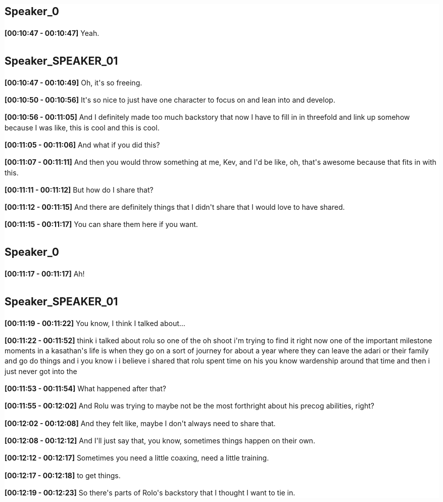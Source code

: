
## Speaker_0

**[00:10:47 - 00:10:47]** Yeah.


## Speaker_SPEAKER_01

**[00:10:47 - 00:10:49]** Oh, it's so freeing.

**[00:10:50 - 00:10:56]** It's so nice to just have one character to focus on and lean into and develop.

**[00:10:56 - 00:11:05]** And I definitely made too much backstory that now I have to fill in in threefold and link up somehow because I was like, this is cool and this is cool.

**[00:11:05 - 00:11:06]** And what if you did this?

**[00:11:07 - 00:11:11]** And then you would throw something at me, Kev, and I'd be like, oh, that's awesome because that fits in with this.

**[00:11:11 - 00:11:12]** But how do I share that?

**[00:11:12 - 00:11:15]** And there are definitely things that I didn't share that I would love to have shared.

**[00:11:15 - 00:11:17]** You can share them here if you want.


## Speaker_0

**[00:11:17 - 00:11:17]** Ah!


## Speaker_SPEAKER_01

**[00:11:19 - 00:11:22]** You know, I think I talked about...

**[00:11:22 - 00:11:52]** think i talked about rolu so one of the oh shoot i'm trying to find it right now one of the important milestone moments in a kasathan's life is when they go on a sort of journey for about a year where they can leave the adari or their family and go do things and i you know i i believe i shared that rolu spent time on his you know wardenship around that time and then i just never got into the

**[00:11:53 - 00:11:54]** What happened after that?

**[00:11:55 - 00:12:02]** And Rolu was trying to maybe not be the most forthright about his precog abilities, right?

**[00:12:02 - 00:12:08]** And they felt like, maybe I don't always need to share that.

**[00:12:08 - 00:12:12]** And I'll just say that, you know, sometimes things happen on their own.

**[00:12:12 - 00:12:17]** Sometimes you need a little coaxing, need a little training.

**[00:12:17 - 00:12:18]** to get things.

**[00:12:19 - 00:12:23]** So there's parts of Rolo's backstory that I thought I want to tie in.
